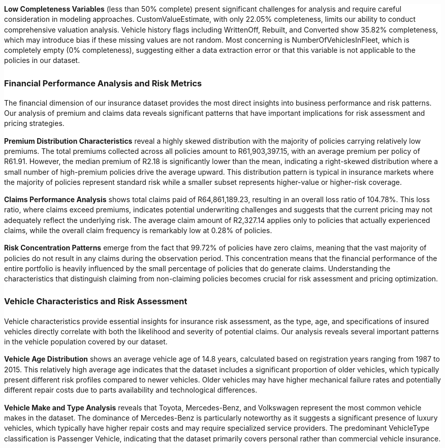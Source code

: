 **Low Completeness Variables** (less than 50% complete) present significant challenges for analysis and require careful consideration in modeling approaches. CustomValueEstimate, with only 22.05% completeness, limits our ability to conduct comprehensive valuation analysis. Vehicle history flags including WrittenOff, Rebuilt, and Converted show 35.82% completeness, which may introduce bias if these missing values are not random. Most concerning is NumberOfVehiclesInFleet, which is completely empty (0% completeness), suggesting either a data extraction error or that this variable is not applicable to the policies in our dataset.

### Financial Performance Analysis and Risk Metrics

The financial dimension of our insurance dataset provides the most direct insights into business performance and risk patterns. Our analysis of premium and claims data reveals significant patterns that have important implications for risk assessment and pricing strategies.

**Premium Distribution Characteristics** reveal a highly skewed distribution with the majority of policies carrying relatively low premiums. The total premiums collected across all policies amount to R61,903,397.15, with an average premium per policy of R61.91. However, the median premium of R2.18 is significantly lower than the mean, indicating a right-skewed distribution where a small number of high-premium policies drive the average upward. This distribution pattern is typical in insurance markets where the majority of policies represent standard risk while a smaller subset represents higher-value or higher-risk coverage.

**Claims Performance Analysis** shows total claims paid of R64,861,189.23, resulting in an overall loss ratio of 104.78%. This loss ratio, where claims exceed premiums, indicates potential underwriting challenges and suggests that the current pricing may not adequately reflect the underlying risk. The average claim amount of R2,327.14 applies only to policies that actually experienced claims, while the overall claim frequency is remarkably low at 0.28% of policies.

**Risk Concentration Patterns** emerge from the fact that 99.72% of policies have zero claims, meaning that the vast majority of policies do not result in any claims during the observation period. This concentration means that the financial performance of the entire portfolio is heavily influenced by the small percentage of policies that do generate claims. Understanding the characteristics that distinguish claiming from non-claiming policies becomes crucial for risk assessment and pricing optimization.

### Vehicle Characteristics and Risk Assessment

Vehicle characteristics provide essential insights for insurance risk assessment, as the type, age, and specifications of insured vehicles directly correlate with both the likelihood and severity of potential claims. Our analysis reveals several important patterns in the vehicle population covered by our dataset.

**Vehicle Age Distribution** shows an average vehicle age of 14.8 years, calculated based on registration years ranging from 1987 to 2015. This relatively high average age indicates that the dataset includes a significant proportion of older vehicles, which typically present different risk profiles compared to newer vehicles. Older vehicles may have higher mechanical failure rates and potentially different repair costs due to parts availability and technological differences.

**Vehicle Make and Type Analysis** reveals that Toyota, Mercedes-Benz, and Volkswagen represent the most common vehicle makes in the dataset. The dominance of Mercedes-Benz is particularly noteworthy as it suggests a significant presence of luxury vehicles, which typically have higher repair costs and may require specialized service providers. The predominant VehicleType classification is Passenger Vehicle, indicating that the dataset primarily covers personal rather than commercial vehicle insurance.

